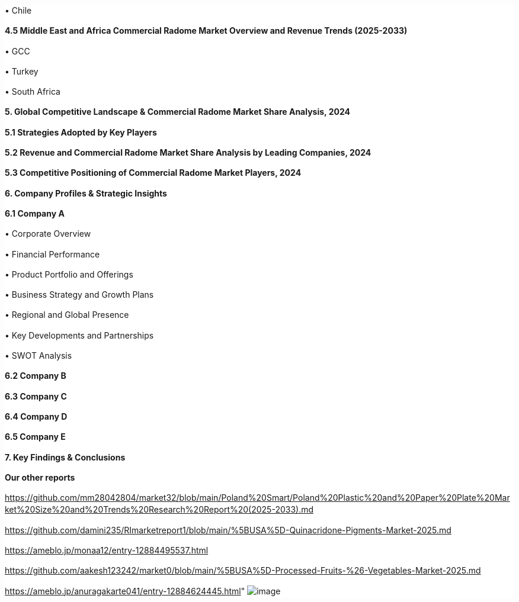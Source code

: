 • Chile

<strong>4.5 Middle East and Africa Commercial Radome Market Overview and Revenue Trends (2025-2033)</strong>

• GCC

• Turkey

• South Africa

<strong>5. Global Competitive Landscape & Commercial Radome Market Share Analysis, 2024</strong>

<strong>5.1 Strategies Adopted by Key Players</strong>

<strong>5.2 Revenue and Commercial Radome Market Share Analysis by Leading Companies, 2024</strong>

<strong>5.3 Competitive Positioning of Commercial Radome Market Players, 2024</strong>

<strong>6. Company Profiles & Strategic Insights</strong>

<strong>6.1 Company A</strong>

• Corporate Overview

• Financial Performance

• Product Portfolio and Offerings

• Business Strategy and Growth Plans

• Regional and Global Presence

• Key Developments and Partnerships

• SWOT Analysis

<strong>6.2 Company B</strong>

<strong>6.3 Company C</strong>

<strong>6.4 Company D</strong>

<strong>6.5 Company E</strong>

<strong>7. Key Findings & Conclusions</strong>

<strong>Our other reports</strong>

<a href=https://github.com/mm28042804/market32/blob/main/Poland%20Smart/Poland%20Plastic%20and%20Paper%20Plate%20Market%20Size%20and%20Trends%20Research%20Report%20(2025-2033).md>https://github.com/mm28042804/market32/blob/main/Poland%20Smart/Poland%20Plastic%20and%20Paper%20Plate%20Market%20Size%20and%20Trends%20Research%20Report%20(2025-2033).md</a>

<a href=https://github.com/damini235/RImarketreport1/blob/main/%5BUSA%5D-Quinacridone-Pigments-Market-2025.md>https://github.com/damini235/RImarketreport1/blob/main/%5BUSA%5D-Quinacridone-Pigments-Market-2025.md</a>

<a href=https://ameblo.jp/monaa12/entry-12884495537.html>https://ameblo.jp/monaa12/entry-12884495537.html</a>

<a href=https://github.com/aakesh123242/market0/blob/main/%5BUSA%5D-Processed-Fruits-%26-Vegetables-Market-2025.md>https://github.com/aakesh123242/market0/blob/main/%5BUSA%5D-Processed-Fruits-%26-Vegetables-Market-2025.md</a>

<a href=https://ameblo.jp/anuragakarte041/entry-12884624445.html>https://ameblo.jp/anuragakarte041/entry-12884624445.html</a>"
![image](https://github.com/user-attachments/assets/db4baa7c-b637-4458-b2b1-3c3c680cf7f2)
